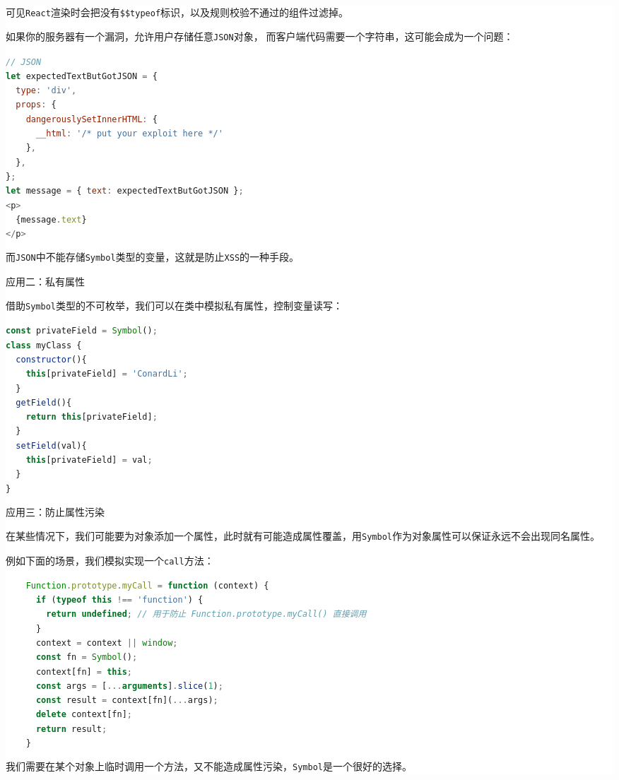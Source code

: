 可见`React`渲染时会把没有`$$typeof`标识，以及规则校验不通过的组件过滤掉。


如果你的服务器有一个漏洞，允许用户存储任意`JSON`对象， 而客户端代码需要一个字符串，这可能会成为一个问题：

```js
// JSON
let expectedTextButGotJSON = {
  type: 'div',
  props: {
    dangerouslySetInnerHTML: {
      __html: '/* put your exploit here */'
    },
  },
};
let message = { text: expectedTextButGotJSON };
<p>
  {message.text}
</p>
```

而`JSON`中不能存储`Symbol`类型的变量，这就是防止`XSS`的一种手段。

应用二：私有属性

借助`Symbol`类型的不可枚举，我们可以在类中模拟私有属性，控制变量读写：

```js
const privateField = Symbol();
class myClass {
  constructor(){
    this[privateField] = 'ConardLi';
  }
  getField(){
    return this[privateField];
  }
  setField(val){
    this[privateField] = val;
  }
}
```

应用三：防止属性污染

在某些情况下，我们可能要为对象添加一个属性，此时就有可能造成属性覆盖，用`Symbol`作为对象属性可以保证永远不会出现同名属性。

例如下面的场景，我们模拟实现一个`call`方法：

```js
    Function.prototype.myCall = function (context) {
      if (typeof this !== 'function') {
        return undefined; // 用于防止 Function.prototype.myCall() 直接调用
      }
      context = context || window;
      const fn = Symbol();
      context[fn] = this;
      const args = [...arguments].slice(1);
      const result = context[fn](...args);
      delete context[fn];
      return result;
    }
```
我们需要在某个对象上临时调用一个方法，又不能造成属性污染，`Symbol`是一个很好的选择。
